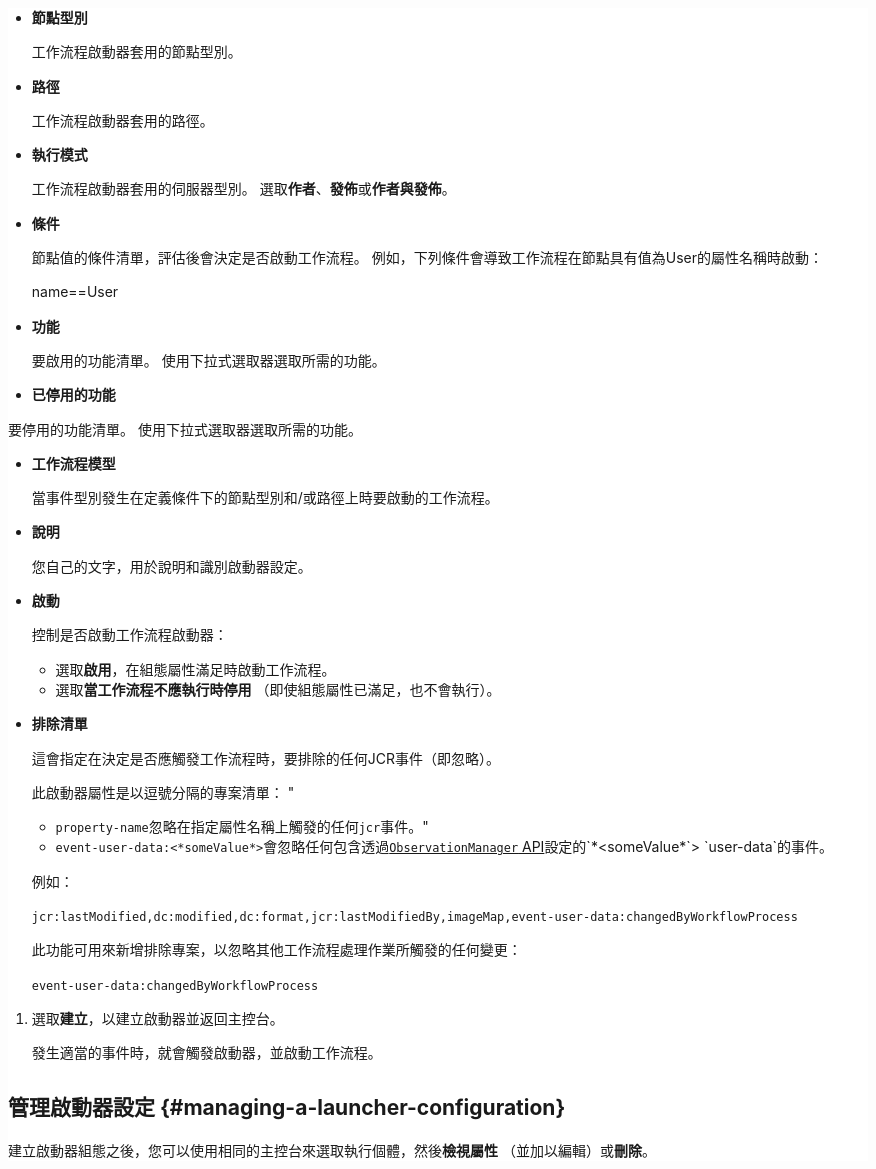    * **節點型別**

     工作流程啟動器套用的節點型別。

   * **路徑**

     工作流程啟動器套用的路徑。

   * **執行模式**

     工作流程啟動器套用的伺服器型別。 選取&#x200B;**作者**、**發佈**&#x200B;或&#x200B;**作者與發佈**。

   * **條件**

     節點值的條件清單，評估後會決定是否啟動工作流程。 例如，下列條件會導致工作流程在節點具有值為User的屬性名稱時啟動：

     name==User

   * **功能**

     要啟用的功能清單。 使用下拉式選取器選取所需的功能。

   * **已停用的功能**

   要停用的功能清單。 使用下拉式選取器選取所需的功能。

   * **工作流程模型**

     當事件型別發生在定義條件下的節點型別和/或路徑上時要啟動的工作流程。

   * **說明**

     您自己的文字，用於說明和識別啟動器設定。

   * **啟動**

     控制是否啟動工作流程啟動器：

      * 選取&#x200B;**啟用**，在組態屬性滿足時啟動工作流程。
      * 選取&#x200B;**當工作流程不應執行時停用** （即使組態屬性已滿足，也不會執行）。

   * **排除清單**

     這會指定在決定是否應觸發工作流程時，要排除的任何JCR事件（即忽略）。

     此啟動器屬性是以逗號分隔的專案清單： &quot;

      * `property-name`忽略在指定屬性名稱上觸發的任何`jcr`事件。&quot;
      * `event-user-data:<*someValue*>`會忽略任何包含透過[`ObservationManager` API](https://developer.adobe.com/experience-manager/reference-materials/spec/jsr170/javadocs/jcr-2.0/javax/jcr/observation/ObservationManager.html#setUserData(java.lang.String))設定的`*<someValue*`> `user-data`的事件。

     例如：

     `jcr:lastModified,dc:modified,dc:format,jcr:lastModifiedBy,imageMap,event-user-data:changedByWorkflowProcess`

     此功能可用來新增排除專案，以忽略其他工作流程處理作業所觸發的任何變更：

     `event-user-data:changedByWorkflowProcess`

1. 選取&#x200B;**建立**，以建立啟動器並返回主控台。

   發生適當的事件時，就會觸發啟動器，並啟動工作流程。

## 管理啟動器設定 {#managing-a-launcher-configuration}

建立啟動器組態之後，您可以使用相同的主控台來選取執行個體，然後&#x200B;**檢視屬性** （並加以編輯）或&#x200B;**刪除**。
